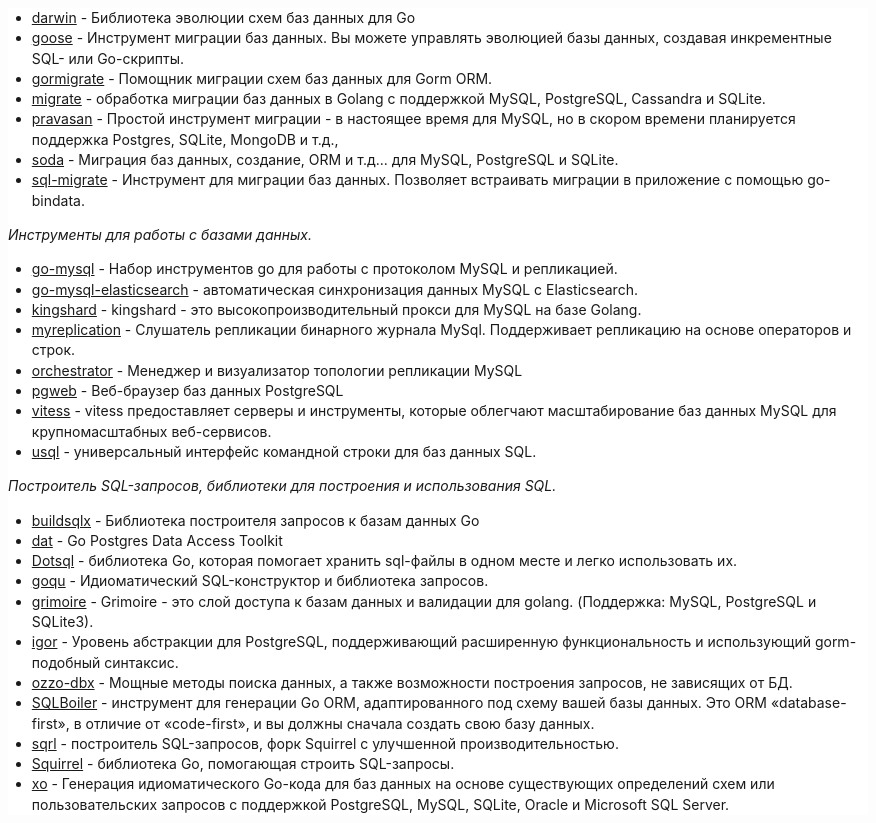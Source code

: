 * [darwin](https://github.com/GuiaBolso/darwin) - Библиотека эволюции схем баз данных для Go
* [goose](https://github.com/steinbacher/goose) - Инструмент миграции баз данных. Вы можете управлять эволюцией базы данных, создавая инкрементные SQL- или Go-скрипты.
* [gormigrate](https://github.com/go-gormigrate/gormigrate) - Помощник миграции схем баз данных для Gorm ORM.
* [migrate](https://github.com/golang-migrate/migrate) - обработка миграции баз данных в Golang с поддержкой MySQL, PostgreSQL, Cassandra и SQLite.
* [pravasan](https://github.com/pravasan/pravasan) - Простой инструмент миграции - в настоящее время для MySQL, но в скором времени планируется поддержка Postgres, SQLite, MongoDB и т.д.,
* [soda](https://github.com/markbates/pop/tree/master/soda) - Миграция баз данных, создание, ORM и т.д... для MySQL, PostgreSQL и SQLite.
* [sql-migrate](https://github.com/rubenv/sql-migrate) - Инструмент для миграции баз данных. Позволяет встраивать миграции в приложение с помощью go-bindata.

*Инструменты для работы с базами данных.*

* [go-mysql](https://github.com/siddontang/go-mysql) - Набор инструментов go для работы с протоколом MySQL и репликацией.
* [go-mysql-elasticsearch](https://github.com/siddontang/go-mysql-elasticsearch) - автоматическая синхронизация данных MySQL с Elasticsearch.
* [kingshard](https://github.com/flike/kingshard) - kingshard - это высокопроизводительный прокси для MySQL на базе Golang.
* [myreplication](https://github.com/2tvenom/myreplication) - Слушатель репликации бинарного журнала MySql. Поддерживает репликацию на основе операторов и строк.
* [orchestrator](https://github.com/openark/orchestrator) - Менеджер и визуализатор топологии репликации MySQL
* [pgweb](https://github.com/sosedoff/pgweb) - Веб-браузер баз данных PostgreSQL
* [vitess](https://github.com/youtube/vitess) - vitess предоставляет серверы и инструменты, которые облегчают масштабирование баз данных MySQL для крупномасштабных веб-сервисов.
* [usql](https://github.com/xo/usql) - универсальный интерфейс командной строки для баз данных SQL.

*Построитель SQL-запросов, библиотеки для построения и использования SQL.*

* [buildsqlx](https://github.com/arthurkushman/buildsqlx) - Библиотека построителя запросов к базам данных Go
* [dat](https://github.com/mgutz/dat) - Go Postgres Data Access Toolkit
* [Dotsql](https://github.com/gchaincl/dotsql) - библиотека Go, которая помогает хранить sql-файлы в одном месте и легко использовать их.
* [goqu](https://github.com/doug-martin/goqu) - Идиоматический SQL-конструктор и библиотека запросов.
* [grimoire](https://github.com/Fs02/grimoire) - Grimoire - это слой доступа к базам данных и валидации для golang. (Поддержка: MySQL, PostgreSQL и SQLite3).
* [igor](https://github.com/galeone/igor) - Уровень абстракции для PostgreSQL, поддерживающий расширенную функциональность и использующий gorm-подобный синтаксис.
* [ozzo-dbx](https://github.com/go-ozzo/ozzo-dbx) - Мощные методы поиска данных, а также возможности построения запросов, не зависящих от БД.
* [SQLBoiler](https://github.com/volatiletech/sqlboiler) - инструмент для генерации Go ORM, адаптированного под схему вашей базы данных. Это ORM «database-first», в отличие от «code-first», и вы должны сначала создать свою базу данных.
* [sqrl](https://github.com/elgris/sqrl) - построитель SQL-запросов, форк Squirrel с улучшенной производительностью.
* [Squirrel](https://github.com/Masterminds/squirrel) - библиотека Go, помогающая строить SQL-запросы.
* [xo](https://github.com/knq/xo) - Генерация идиоматического Go-кода для баз данных на основе существующих определений схем или пользовательских запросов с поддержкой PostgreSQL, MySQL, SQLite, Oracle и Microsoft SQL Server.
